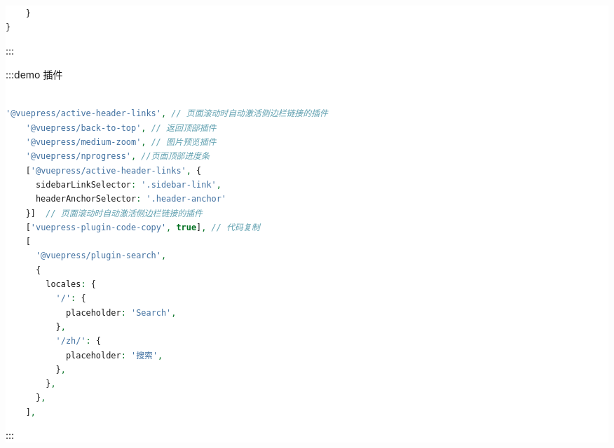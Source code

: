 ```php
    }
}

```
:::

:::demo 插件
```php

'@vuepress/active-header-links', // 页面滚动时自动激活侧边栏链接的插件
    '@vuepress/back-to-top', // 返回顶部插件
    '@vuepress/medium-zoom', // 图片预览插件
    '@vuepress/nprogress', //页面顶部进度条
    ['@vuepress/active-header-links', {
      sidebarLinkSelector: '.sidebar-link',
      headerAnchorSelector: '.header-anchor'
    }]  // 页面滚动时自动激活侧边栏链接的插件
    ['vuepress-plugin-code-copy', true], // 代码复制
    [
      '@vuepress/plugin-search',
      {
        locales: {
          '/': {
            placeholder: 'Search',
          },
          '/zh/': {
            placeholder: '搜索',
          },
        },
      },
    ],

```
:::

<el-backtop :right="100" :bottom="100" />